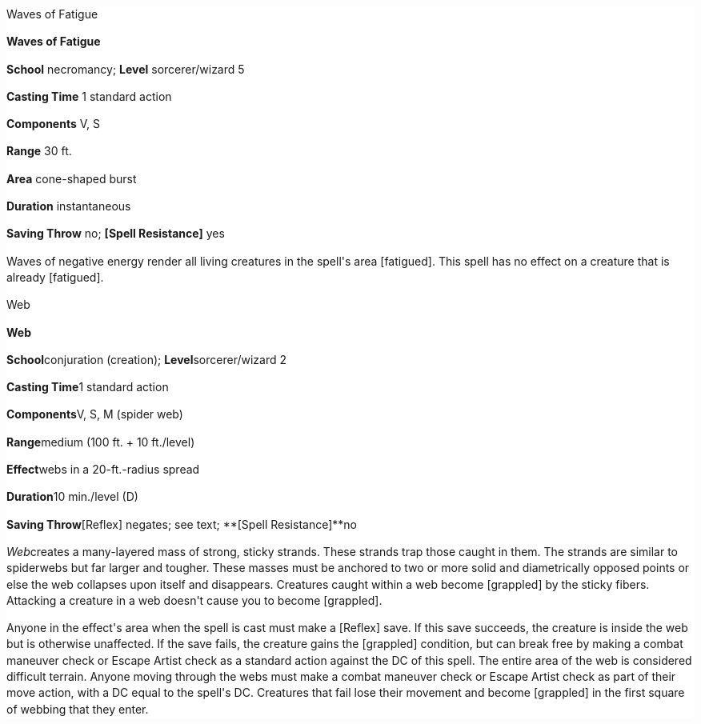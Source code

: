 Waves of Fatigue

**Waves of Fatigue**

**School** necromancy; **Level** sorcerer/wizard 5

**Casting Time** 1 standard action

**Components** V, S

**Range** 30 ft.

**Area** cone-shaped burst

**Duration** instantaneous

**Saving Throw** no; **[Spell
Resistance]** yes

Waves of negative energy render all living creatures in the
spell's area [fatigued]. This spell
has no effect on a creature that is already
[fatigued].

Web

**Web**

**School**conjuration (creation); **Level**sorcerer/wizard 2

**Casting Time**1 standard action

**Components**V, S, M (spider web)

**Range**medium (100 ft. + 10 ft./level)

**Effect**webs in a 20-ft.-radius spread

**Duration**10 min./level (D)

**Saving Throw**[Reflex] negates; see
text; **[Spell
Resistance]**no

*Web*creates a many-layered mass of strong, sticky strands. These
strands trap those caught in them. The strands are similar to
spiderwebs but far larger and tougher. These masses must be
anchored to two or more solid and diametrically opposed points or
else the web collapses upon itself and disappears. Creatures
caught within a web become [grappled]
by the sticky fibers. Attacking a creature in a web doesn't cause
you to become [grappled].

Anyone in the effect's area when the spell is cast must make a
[Reflex] save. If this save succeeds, the
creature is inside the web but is otherwise unaffected. If the
save fails, the creature gains the
[grappled] condition, but can break
free by making a combat maneuver check or Escape Artist check as
a standard action against the DC of this spell. The entire area
of the web is considered difficult terrain. Anyone moving through
the webs must make a combat maneuver check or Escape Artist check
as part of their move action, with a DC equal to the spell's DC.
Creatures that fail lose their movement and become
[grappled] in the first square of
webbing that they enter.
